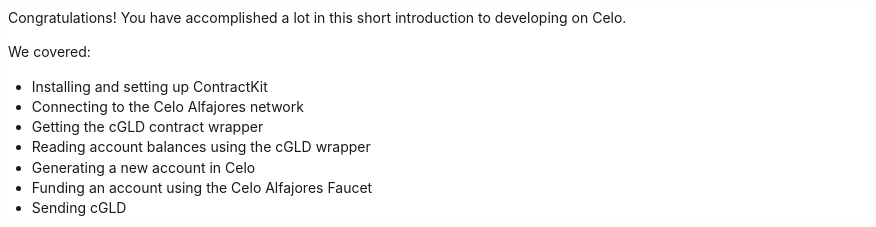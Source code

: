 Congratulations! You have accomplished a lot in this short introduction to developing on Celo.

We covered:

* Installing and setting up ContractKit 
* Connecting to the Celo Alfajores network
* Getting the cGLD contract wrapper
* Reading account balances using the cGLD wrapper
* Generating a new account in Celo
* Funding an account using the Celo Alfajores Faucet
* Sending cGLD


